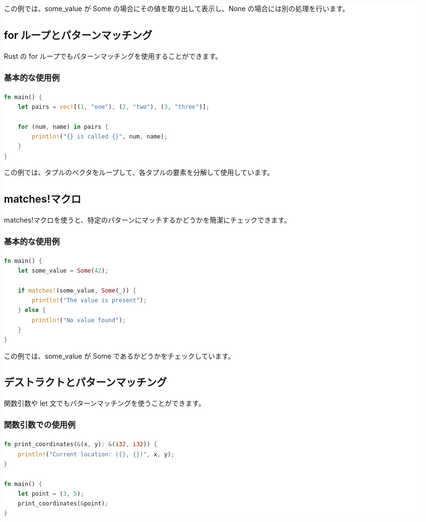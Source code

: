 この例では、some_value が Some の場合にその値を取り出して表示し、None の場合には別の処理を行います。

## for ループとパターンマッチング

Rust の for ループでもパターンマッチングを使用することができます。

### 基本的な使用例

```rust
fn main() {
    let pairs = vec![(1, "one"), (2, "two"), (3, "three")];

    for (num, name) in pairs {
        println!("{} is called {}", num, name);
    }
}
```

この例では、タプルのベクタをループして、各タプルの要素を分解して使用しています。

## matches!マクロ

matches!マクロを使うと、特定のパターンにマッチするかどうかを簡潔にチェックできます。

### 基本的な使用例

```rust
fn main() {
    let some_value = Some(42);

    if matches!(some_value, Some(_)) {
        println!("The value is present");
    } else {
        println!("No value found");
    }
}
```

この例では、some_value が Some であるかどうかをチェックしています。

## デストラクトとパターンマッチング

関数引数や let 文でもパターンマッチングを使うことができます。

### 関数引数での使用例

```rust
fn print_coordinates(&(x, y): &(i32, i32)) {
    println!("Current location: ({}, {})", x, y);
}

fn main() {
    let point = (3, 5);
    print_coordinates(&point);
}
```
